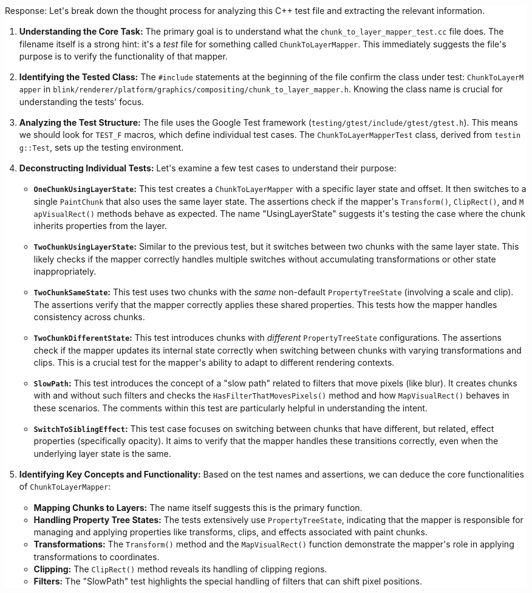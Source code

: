 Response:
Let's break down the thought process for analyzing this C++ test file and extracting the relevant information.

1. **Understanding the Core Task:** The primary goal is to understand what the `chunk_to_layer_mapper_test.cc` file does. The filename itself is a strong hint: it's a *test* file for something called `ChunkToLayerMapper`. This immediately suggests the file's purpose is to verify the functionality of that mapper.

2. **Identifying the Tested Class:**  The `#include` statements at the beginning of the file confirm the class under test: `ChunkToLayerMapper` in `blink/renderer/platform/graphics/compositing/chunk_to_layer_mapper.h`. Knowing the class name is crucial for understanding the tests' focus.

3. **Analyzing the Test Structure:** The file uses the Google Test framework (`testing/gtest/include/gtest/gtest.h`). This means we should look for `TEST_F` macros, which define individual test cases. The `ChunkToLayerMapperTest` class, derived from `testing::Test`, sets up the testing environment.

4. **Deconstructing Individual Tests:**  Let's examine a few test cases to understand their purpose:

    * **`OneChunkUsingLayerState`:** This test creates a `ChunkToLayerMapper` with a specific layer state and offset. It then switches to a single `PaintChunk` that also uses the same layer state. The assertions check if the mapper's `Transform()`, `ClipRect()`, and `MapVisualRect()` methods behave as expected. The name "UsingLayerState" suggests it's testing the case where the chunk inherits properties from the layer.

    * **`TwoChunkUsingLayerState`:**  Similar to the previous test, but it switches between two chunks with the same layer state. This likely checks if the mapper correctly handles multiple switches without accumulating transformations or other state inappropriately.

    * **`TwoChunkSameState`:** This test uses two chunks with the *same* non-default `PropertyTreeState` (involving a scale and clip). The assertions verify that the mapper correctly applies these shared properties. This tests how the mapper handles consistency across chunks.

    * **`TwoChunkDifferentState`:**  This test introduces chunks with *different* `PropertyTreeState` configurations. The assertions check if the mapper updates its internal state correctly when switching between chunks with varying transformations and clips. This is a crucial test for the mapper's ability to adapt to different rendering contexts.

    * **`SlowPath`:**  This test introduces the concept of a "slow path" related to filters that move pixels (like blur). It creates chunks with and without such filters and checks the `HasFilterThatMovesPixels()` method and how `MapVisualRect()` behaves in these scenarios. The comments within this test are particularly helpful in understanding the intent.

    * **`SwitchToSiblingEffect`:** This test case focuses on switching between chunks that have different, but related, effect properties (specifically opacity). It aims to verify that the mapper handles these transitions correctly, even when the underlying layer state is the same.

5. **Identifying Key Concepts and Functionality:** Based on the test names and assertions, we can deduce the core functionalities of `ChunkToLayerMapper`:

    * **Mapping Chunks to Layers:** The name itself suggests this is the primary function.
    * **Handling Property Tree States:**  The tests extensively use `PropertyTreeState`, indicating that the mapper is responsible for managing and applying properties like transforms, clips, and effects associated with paint chunks.
    * **Transformations:**  The `Transform()` method and the `MapVisualRect()` function demonstrate the mapper's role in applying transformations to coordinates.
    * **Clipping:** The `ClipRect()` method reveals its handling of clipping regions.
    * **Filters:** The "SlowPath" test highlights the special handling of filters that can shift pixel positions.
